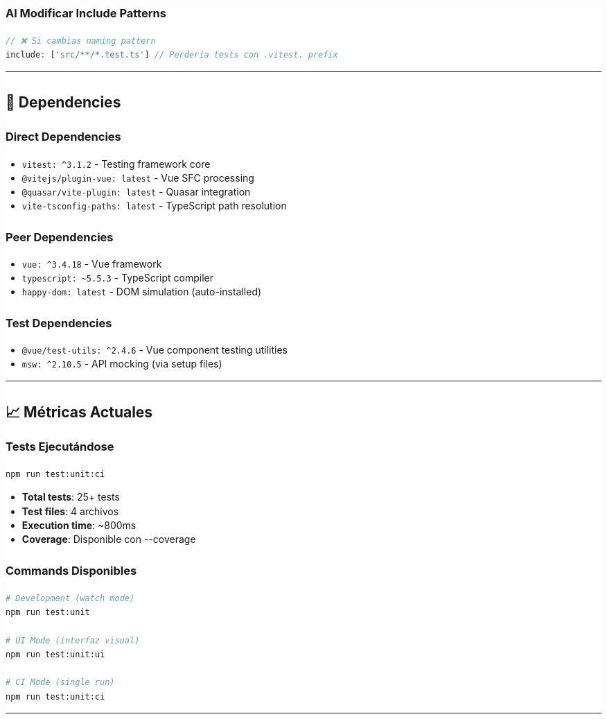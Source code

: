 ### **Al Modificar Include Patterns**
```typescript
// ❌ Si cambias naming pattern
include: ['src/**/*.test.ts'] // Perdería tests con .vitest. prefix
```

---

## 🔗 Dependencies

### **Direct Dependencies**
- `vitest: ^3.1.2` - Testing framework core
- `@vitejs/plugin-vue: latest` - Vue SFC processing
- `@quasar/vite-plugin: latest` - Quasar integration
- `vite-tsconfig-paths: latest` - TypeScript path resolution

### **Peer Dependencies**
- `vue: ^3.4.18` - Vue framework
- `typescript: ~5.5.3` - TypeScript compiler
- `happy-dom: latest` - DOM simulation (auto-installed)

### **Test Dependencies**
- `@vue/test-utils: ^2.4.6` - Vue component testing utilities
- `msw: ^2.10.5` - API mocking (via setup files)

---

## 📈 Métricas Actuales

### **Tests Ejecutándose**
```bash
npm run test:unit:ci
```
- **Total tests**: 25+ tests
- **Test files**: 4 archivos
- **Execution time**: ~800ms
- **Coverage**: Disponible con --coverage

### **Commands Disponibles**
```bash
# Development (watch mode)
npm run test:unit

# UI Mode (interfaz visual)
npm run test:unit:ui

# CI Mode (single run)  
npm run test:unit:ci
```

---